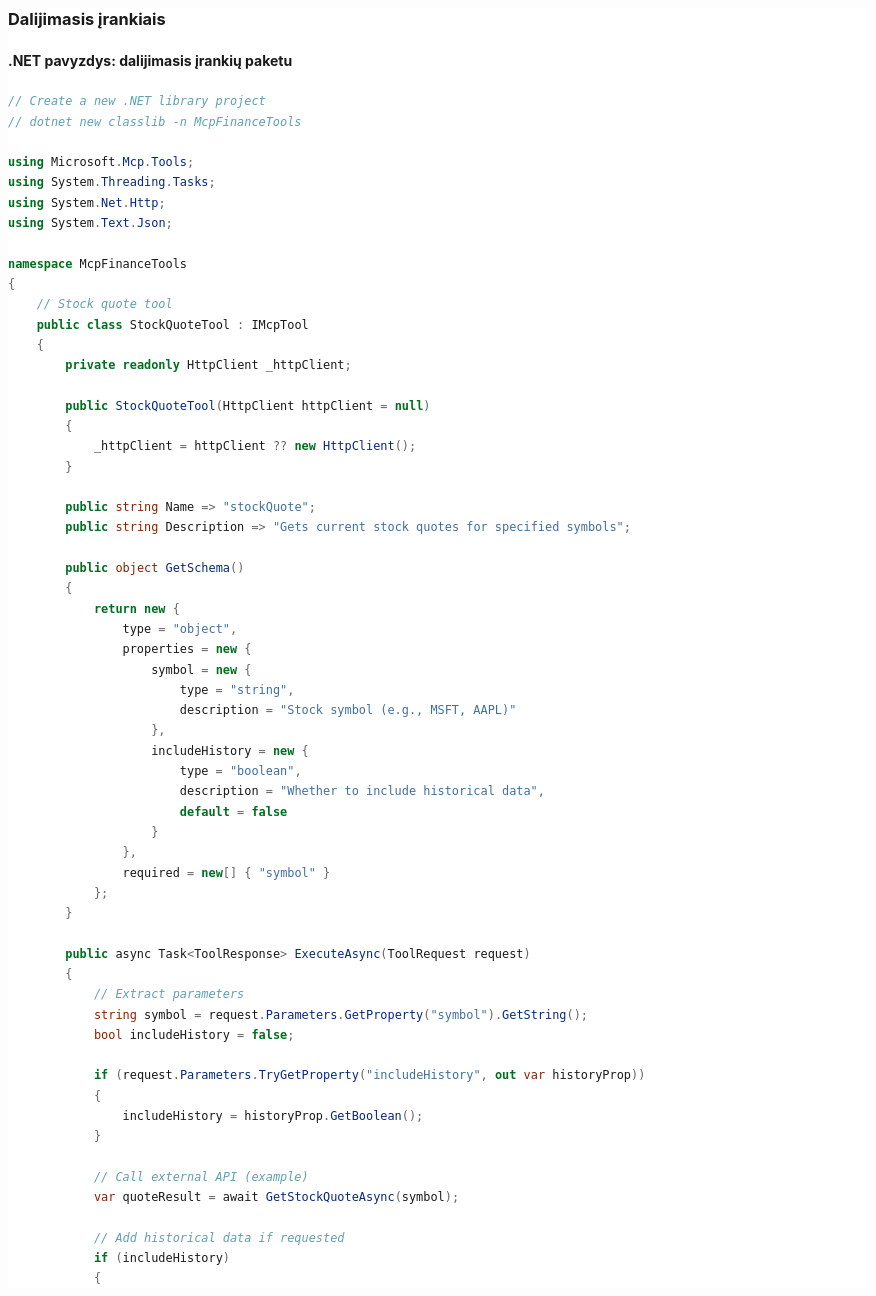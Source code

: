 ### Dalijimasis įrankiais

#### .NET pavyzdys: dalijimasis įrankių paketu

```csharp
// Create a new .NET library project
// dotnet new classlib -n McpFinanceTools

using Microsoft.Mcp.Tools;
using System.Threading.Tasks;
using System.Net.Http;
using System.Text.Json;

namespace McpFinanceTools
{
    // Stock quote tool
    public class StockQuoteTool : IMcpTool
    {
        private readonly HttpClient _httpClient;
        
        public StockQuoteTool(HttpClient httpClient = null)
        {
            _httpClient = httpClient ?? new HttpClient();
        }
        
        public string Name => "stockQuote";
        public string Description => "Gets current stock quotes for specified symbols";
        
        public object GetSchema()
        {
            return new {
                type = "object",
                properties = new {
                    symbol = new { 
                        type = "string",
                        description = "Stock symbol (e.g., MSFT, AAPL)" 
                    },
                    includeHistory = new { 
                        type = "boolean",
                        description = "Whether to include historical data",
                        default = false
                    }
                },
                required = new[] { "symbol" }
            };
        }
        
        public async Task<ToolResponse> ExecuteAsync(ToolRequest request)
        {
            // Extract parameters
            string symbol = request.Parameters.GetProperty("symbol").GetString();
            bool includeHistory = false;
            
            if (request.Parameters.TryGetProperty("includeHistory", out var historyProp))
            {
                includeHistory = historyProp.GetBoolean();
            }
            
            // Call external API (example)
            var quoteResult = await GetStockQuoteAsync(symbol);
            
            // Add historical data if requested
            if (includeHistory)
            {
```